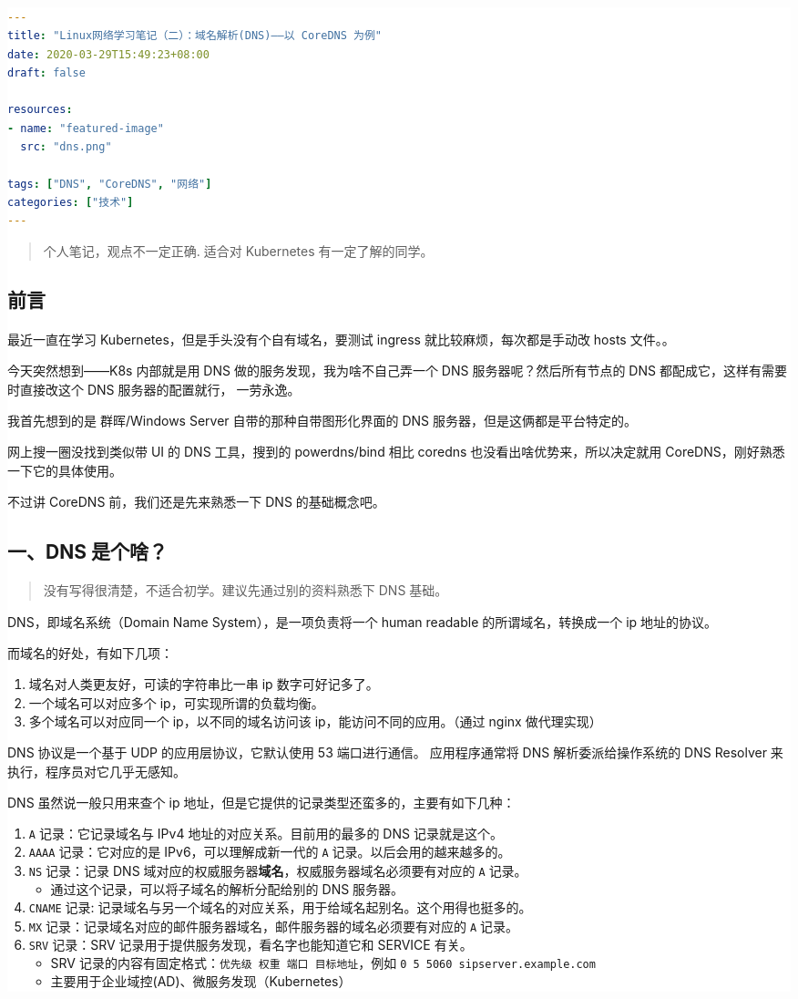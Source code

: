 ```yaml
---
title: "Linux网络学习笔记（二）：域名解析(DNS)——以 CoreDNS 为例"
date: 2020-03-29T15:49:23+08:00
draft: false

resources:
- name: "featured-image"
  src: "dns.png"

tags: ["DNS", "CoreDNS", "网络"]
categories: ["技术"]
---
```


>个人笔记，观点不一定正确. 适合对 Kubernetes 有一定了解的同学。

## 前言

最近一直在学习 Kubernetes，但是手头没有个自有域名，要测试 ingress 就比较麻烦，每次都是手动改 hosts 文件。。

今天突然想到——K8s 内部就是用 DNS 做的服务发现，我为啥不自己弄一个 DNS 服务器呢？然后所有节点的 DNS 都配成它，这样有需要时直接改这个 DNS 服务器的配置就行， 一劳永逸。

我首先想到的是 群晖/Windows Server 自带的那种自带图形化界面的 DNS 服务器，但是这俩都是平台特定的。

网上搜一圈没找到类似带 UI 的 DNS 工具，搜到的 powerdns/bind 相比 coredns 也没看出啥优势来，所以决定就用 CoreDNS，刚好熟悉一下它的具体使用。

不过讲 CoreDNS 前，我们还是先来熟悉一下 DNS 的基础概念吧。

## 一、DNS 是个啥？

>没有写得很清楚，不适合初学。建议先通过别的资料熟悉下 DNS 基础。

DNS，即域名系统（Domain Name System），是一项负责将一个 human readable 的所谓域名，转换成一个 ip 地址的协议。

而域名的好处，有如下几项：

1. 域名对人类更友好，可读的字符串比一串 ip 数字可好记多了。
1. 一个域名可以对应多个 ip，可实现所谓的负载均衡。
1. 多个域名可以对应同一个 ip，以不同的域名访问该 ip，能访问不同的应用。（通过 nginx 做代理实现）

DNS 协议是一个基于 UDP 的应用层协议，它默认使用 53 端口进行通信。
应用程序通常将 DNS 解析委派给操作系统的 DNS Resolver 来执行，程序员对它几乎无感知。

DNS 虽然说一般只用来查个 ip 地址，但是它提供的记录类型还蛮多的，主要有如下几种：

1. `A` 记录：它记录域名与 IPv4 地址的对应关系。目前用的最多的 DNS 记录就是这个。
1. `AAAA` 记录：它对应的是 IPv6，可以理解成新一代的 `A` 记录。以后会用的越来越多的。
1. `NS` 记录：记录 DNS 域对应的权威服务器**域名**，权威服务器域名必须要有对应的 `A` 记录。
    - 通过这个记录，可以将子域名的解析分配给别的 DNS 服务器。
1. `CNAME` 记录: 记录域名与另一个域名的对应关系，用于给域名起别名。这个用得也挺多的。
1. `MX` 记录：记录域名对应的邮件服务器域名，邮件服务器的域名必须要有对应的 `A` 记录。
1. `SRV` 记录：SRV 记录用于提供服务发现，看名字也能知道它和 SERVICE 有关。
    - SRV 记录的内容有固定格式：`优先级 权重 端口 目标地址`，例如 `0 5 5060 sipserver.example.com`
    - 主要用于企业域控(AD)、微服务发现（Kubernetes）
